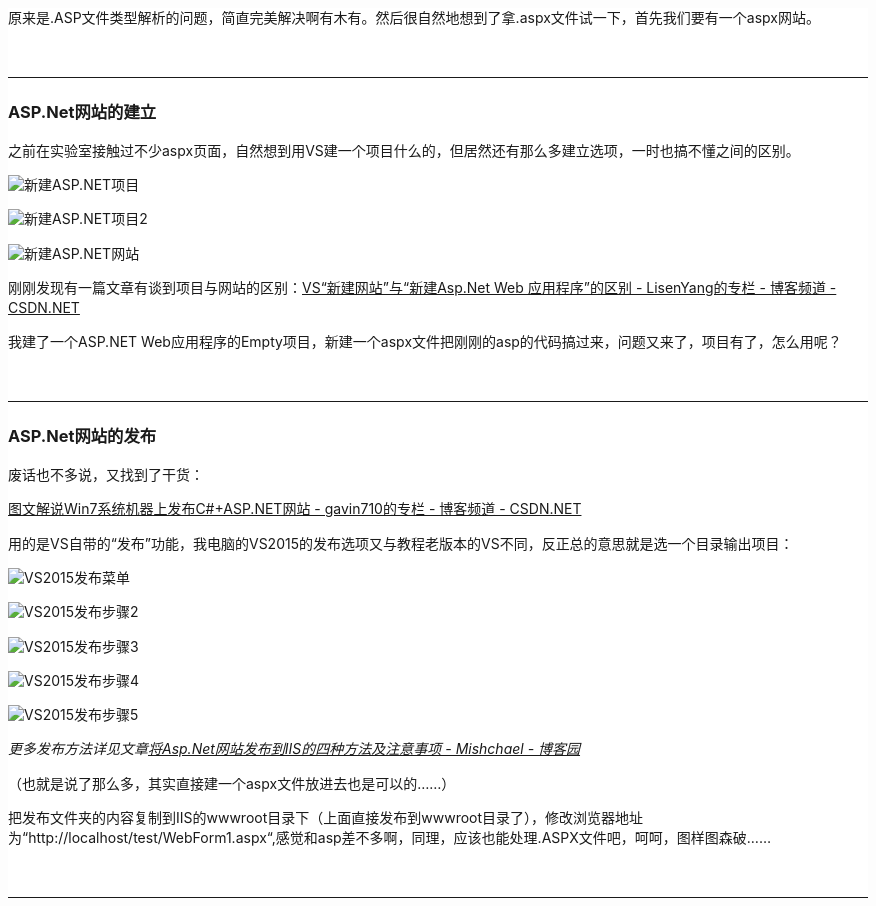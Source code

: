 原来是.ASP文件类型解析的问题，简直完美解决啊有木有。然后很自然地想到了拿.aspx文件试一下，首先我们要有一个aspx网站。

<br/>

---

### ASP.Net网站的建立

之前在实验室接触过不少aspx页面，自然想到用VS建一个项目什么的，但居然还有那么多建立选项，一时也搞不懂之间的区别。

![新建ASP.NET项目](http://img1.buy.ijinshan.com/weibo_img/2016/8/10/17/41/r1470822072981210460278.png)

![新建ASP.NET项目2](http://img1.buy.ijinshan.com/weibo_img/2016/8/10/17/44/r1470822265563575518734.png)

![新建ASP.NET网站](http://img1.buy.ijinshan.com/weibo_img/2016/8/10/17/41/r1470822102359334117734.png)

刚刚发现有一篇文章有谈到项目与网站的区别：[VS“新建网站”与“新建Asp.Net Web 应用程序”的区别 - LisenYang的专栏 - 博客频道 - CSDN.NET](http://blog.csdn.net/lisenyang/article/details/45500023)

我建了一个ASP.NET Web应用程序的Empty项目，新建一个aspx文件把刚刚的asp的代码搞过来，问题又来了，项目有了，怎么用呢？

<br/>

---

### ASP.Net网站的发布

废话也不多说，又找到了干货：

[图文解说Win7系统机器上发布C#+ASP.NET网站 - gavin710的专栏 - 博客频道 - CSDN.NET](http://blog.csdn.net/gavin710/article/details/8681204)

用的是VS自带的“发布”功能，我电脑的VS2015的发布选项又与教程老版本的VS不同，反正总的意思就是选一个目录输出项目：

![VS2015发布菜单](http://img1.buy.ijinshan.com/weibo_img/2016/8/10/18/5/r1470823530363232127207.png)

![VS2015发布步骤2](http://img1.buy.ijinshan.com/weibo_img/2016/8/10/18/8/r1470823711700683292508.png)

![VS2015发布步骤3](http://img1.buy.ijinshan.com/weibo_img/2016/8/10/18/9/r147082379160194390490.png)

![VS2015发布步骤4](http://img1.buy.ijinshan.com/weibo_img/2016/8/10/18/13/r1470824012560278390980.png)

![VS2015发布步骤5](http://img1.buy.ijinshan.com/weibo_img/2016/8/10/18/15/r1470824102953903491112.png)

*更多发布方法详见文章[将Asp.Net网站发布到IIS的四种方法及注意事项 - Mishchael - 博客园](http://www.cnblogs.com/mishchael/archive/2010/12/05/1897131.html)* 

（也就是说了那么多，其实直接建一个aspx文件放进去也是可以的……）

把发布文件夹的内容复制到IIS的wwwroot目录下（上面直接发布到wwwroot目录了），修改浏览器地址为“http://localhost/test/WebForm1.aspx“,感觉和asp差不多啊，同理，应该也能处理.ASPX文件吧，呵呵，图样图森破……

<br/>

---
